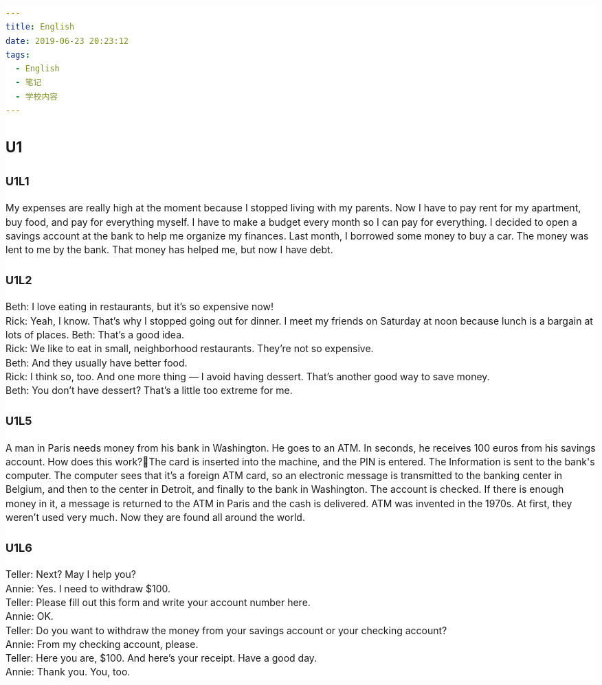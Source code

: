 ```yaml
---
title: English
date: 2019-06-23 20:23:12
tags:
  - English
  - 笔记
  - 学校内容
---
```


## U1

### U1L1

My expenses are really high at the moment because I stopped living with my parents. Now I have to pay rent for my apartment, buy food, and pay for everything myself. I have to make a budget every month so I can pay for everything. I decided to open a savings account at the bank to help me organize my finances. Last month, I borrowed some money to buy a car. The money was lent to me by the bank. That money has helped me, but now I have debt.



### U1L2

Beth: I love eating in restaurants, but it’s so  expensive now!  
Rick: Yeah, I know. That’s why I stopped going out for dinner.  I meet my friends on Saturday at noon because lunch is a bargain at lots of places.
Beth: That’s a good idea.  
Rick: We like to eat in small, neighborhood restaurants. They’re not so expensive.   
Beth: And they usually have better food.   
Rick: I think so, too. And one more thing — I avoid having dessert. That’s another good way to save money.  
Beth: You don’t have dessert? That’s a little too extreme for me. 

### U1L5

A man in Paris needs money from his bank in Washington. He goes to an ATM. In seconds, he receives 100 euros from his savings account. How does this work?The card is inserted into the machine, and the PIN is entered. The Information is sent to the bank's computer. The computer sees that it’s a foreign ATM card, so an electronic message is transmitted to the banking center in Belgium, and then to the center in Detroit, and finally to the bank in Washington. The account is checked. If there is enough money in it, a message is returned to the ATM in Paris and the cash is delivered.
ATM was invented in the 1970s. At first, they weren’t used very much. Now they are found all around the world.

### U1L6

Teller: Next? May I help you?  
Annie: Yes. I need to withdraw $100.  
Teller: Please fill out this form and write your account number here.  
Annie: OK.  
Teller: Do you want to withdraw the money from your savings account or your checking account?  
Annie: From my checking account, please.  
Teller: Here you are, $100. And here’s your receipt. Have a good day.  
Annie: Thank you. You, too.  
